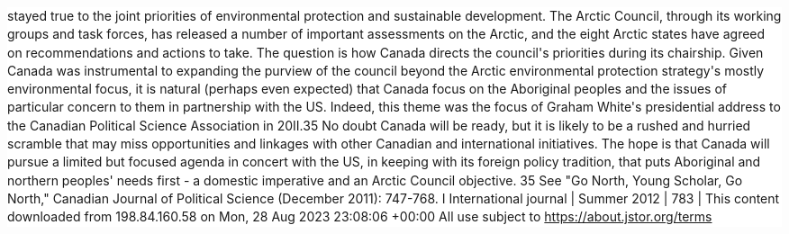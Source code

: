  stayed true to the joint priorities of environmental protection and sustainable 
 development. The Arctic Council, through its working groups and task 
 forces, has released a number of important assessments on the Arctic, 
 and the eight Arctic states have agreed on recommendations and actions 
 to take. The question is how Canada directs the council's priorities during 
 its chairship. Given Canada was instrumental to expanding the purview of 
 the council beyond the Arctic environmental protection strategy's mostly 
 environmental focus, it is natural (perhaps even expected) that Canada focus 
 on the Aboriginal peoples and the issues of particular concern to them 
 in partnership with the US. Indeed, this theme was the focus of Graham 
 White's presidential address to the Canadian Political Science Association 
 in 20II.35 No doubt Canada will be ready, but it is likely to be a rushed and 
 hurried scramble that may miss opportunities and linkages with other 
 Canadian and international initiatives. The hope is that Canada will pursue 
 a limited but focused agenda in concert with the US, in keeping with its 
 foreign policy tradition, that puts Aboriginal and northern peoples' needs 
 first - a domestic imperative and an Arctic Council objective. 
 35 See "Go North, Young Scholar, Go North," Canadian Journal of Political Science 
 (December 2011): 747-768. 
 I International journal | Summer 2012 | 783 | 
This content downloaded from 
           198.84.160.58 on Mon, 28 Aug 2023 23:08:06 +00:00             
All use subject to https://about.jstor.org/terms